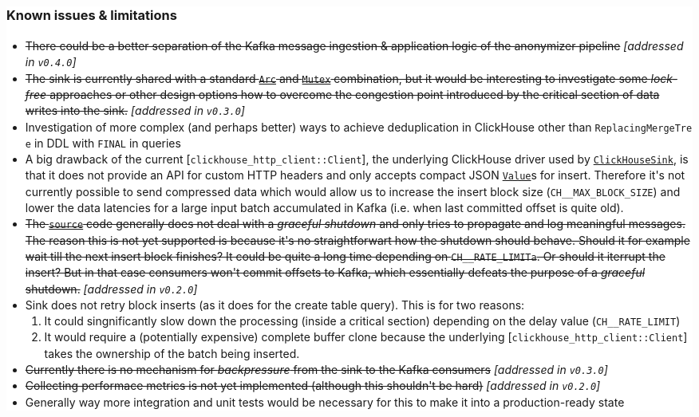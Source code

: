 ### Known issues & limitations
 - ~~There could be a better separation of the Kafka message ingestion & application logic of
   the anonymizer pipeline~~ _[addressed in `v0.4.0`]_
 - ~~The sink is currently shared with a standard [`Arc`](std::sync::Arc) and
   [`Mutex`](tokio::sync::Mutex) combination, but it would be interesting to investigate some
   _lock-free_ approaches or other design options how to overcome the congestion point
   introduced by the critical section of data writes into the sink.~~ _[addressed in `v0.3.0`]_
 - Investigation of more complex (and perhaps better) ways to achieve deduplication in
   ClickHouse other than `ReplacingMergeTree` in DDL with `FINAL` in queries
 - A big drawback of the current [`clickhouse_http_client::Client`], the underlying ClickHouse
   driver used by [`ClickHouseSink`](sink::ClickHouseSink), is that it does not provide an API
   for custom HTTP headers and only accepts compact JSON [`Value`](serde_json::Value)s for
   insert. Therefore it's not currently possible to send compressed data which would allow us
   to increase the insert block size (`CH__MAX_BLOCK_SIZE`) and lower the data latencies for a
   large input batch accumulated in Kafka (i.e. when last committed offset is quite old).
 - ~~The [`source`](source) code generally does not deal with a _graceful shutdown_ and only
   tries to propagate and log meaningful messages. The reason this is not yet supported is
   because it's no straightforwart how the shutdown should behave. Should it for example wait
   till the next insert block finishes? It could be quite a long time depending on
   `CH__RATE_LIMITa`. Or should it iterrupt the insert? But in that case consumers won't commit
   offsets to Kafka, which essentially defeats the purpose of a _graceful_ shutdown.~~
   _[addressed in `v0.2.0`]_
 - Sink does not retry block inserts (as it does for the create table query). This is for two
   reasons:
    1. It could singnificantly slow down the processing (inside a critical section) depending
       on the delay value (`CH__RATE_LIMIT`)
    1. It would require a (potentially expensive) complete buffer clone because the underlying
       [`clickhouse_http_client::Client`] takes the ownership of the batch being inserted.
 - ~~Currently there is no mechanism for _backpressure_ from the sink to the Kafka consumers~~
   _[addressed in `v0.3.0`]_
 - ~~Collecting performace metrics is not yet implemented (although this shouldn't be hard)~~
   _[addressed in `v0.2.0`]_
 - Generally way more integration and unit tests would be necessary for this to make it into a
   production-ready state